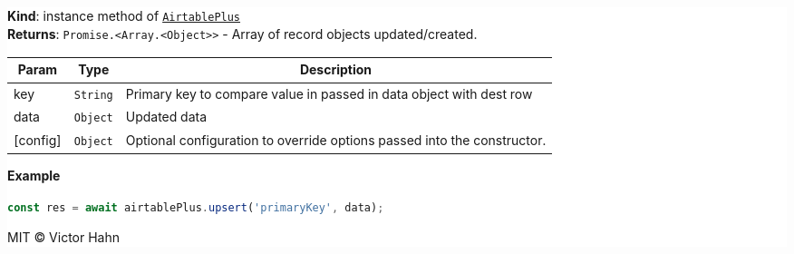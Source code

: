 **Kind**: instance method of [<code>AirtablePlus</code>](#AirtablePlus)  
**Returns**: <code>Promise.&lt;Array.&lt;Object&gt;&gt;</code> - Array of record objects updated/created.  

| Param | Type | Description |
| --- | --- | --- |
| key | <code>String</code> | Primary key to compare value in passed in data object with dest row |
| data | <code>Object</code> | Updated data |
| [config] | <code>Object</code> | Optional configuration to override options passed into the constructor. |

**Example**  
```js
const res = await airtablePlus.upsert('primaryKey', data);
```

MIT © Victor Hahn

